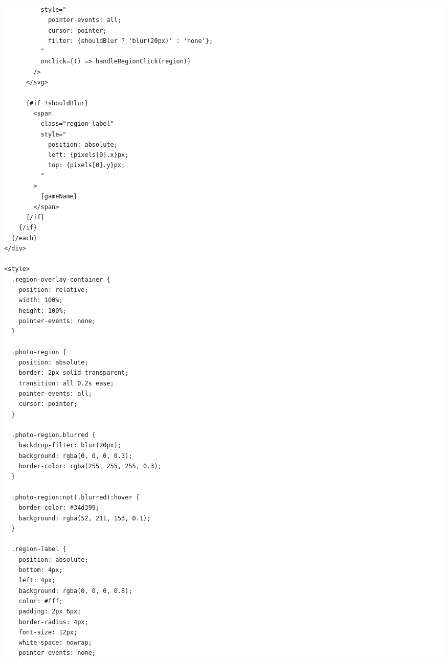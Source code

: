 ```svelte
          style="
            pointer-events: all;
            cursor: pointer;
            filter: {shouldBlur ? 'blur(20px)' : 'none'};
          "
          onclick={() => handleRegionClick(region)}
        />
      </svg>

      {#if !shouldBlur}
        <span
          class="region-label"
          style="
            position: absolute;
            left: {pixels[0].x}px;
            top: {pixels[0].y}px;
          "
        >
          {gameName}
        </span>
      {/if}
    {/if}
  {/each}
</div>

<style>
  .region-overlay-container {
    position: relative;
    width: 100%;
    height: 100%;
    pointer-events: none;
  }

  .photo-region {
    position: absolute;
    border: 2px solid transparent;
    transition: all 0.2s ease;
    pointer-events: all;
    cursor: pointer;
  }

  .photo-region.blurred {
    backdrop-filter: blur(20px);
    background: rgba(0, 0, 0, 0.3);
    border-color: rgba(255, 255, 255, 0.3);
  }

  .photo-region:not(.blurred):hover {
    border-color: #34d399;
    background: rgba(52, 211, 153, 0.1);
  }

  .region-label {
    position: absolute;
    bottom: 4px;
    left: 4px;
    background: rgba(0, 0, 0, 0.8);
    color: #fff;
    padding: 2px 6px;
    border-radius: 4px;
    font-size: 12px;
    white-space: nowrap;
    pointer-events: none;
```